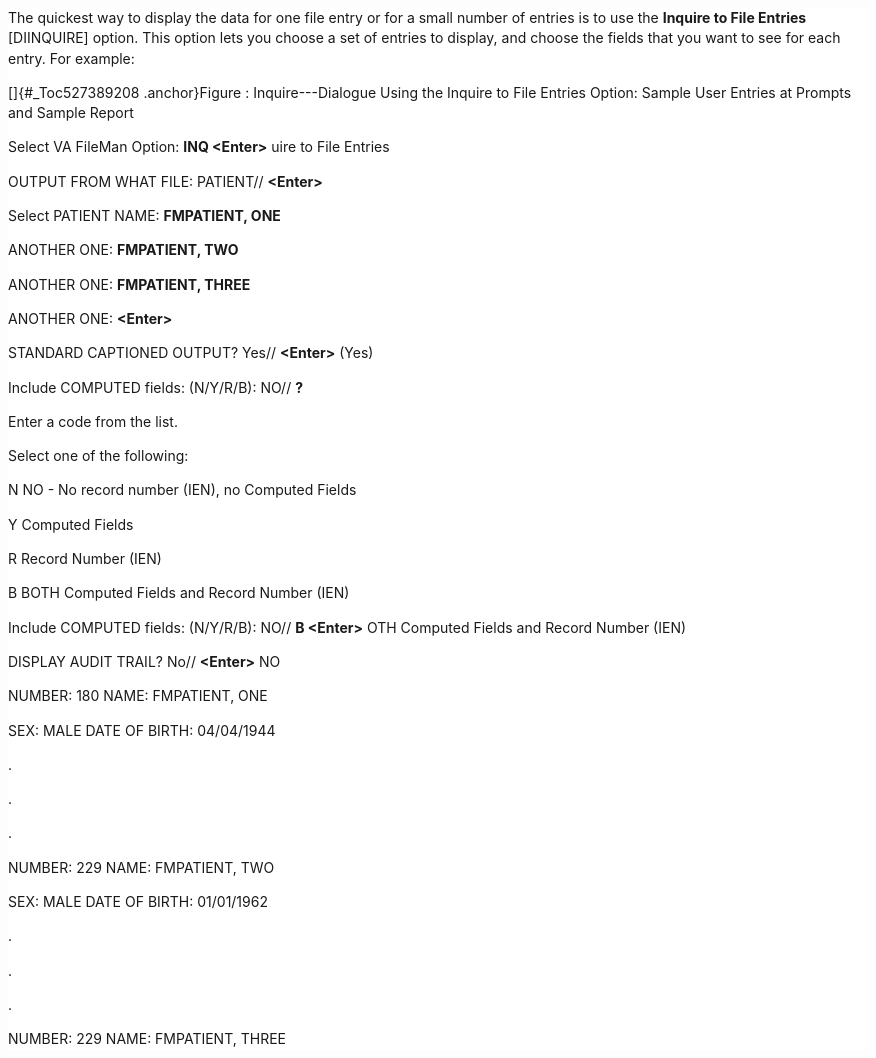 The quickest way to display the data for one file entry or for a small
number of entries is to use the **Inquire to File Entries**
\[DIINQUIRE\] option. This option lets you choose a set of entries to
display, and choose the fields that you want to see for each entry. For
example:

[]{#_Toc527389208 .anchor}Figure : Inquire---Dialogue Using the Inquire
to File Entries Option: Sample User Entries at Prompts and Sample Report

Select VA FileMan Option: **INQ \<Enter\>** uire to File Entries

OUTPUT FROM WHAT FILE: PATIENT// **\<Enter\>**

Select PATIENT NAME: **FMPATIENT, ONE**

ANOTHER ONE: **FMPATIENT, TWO**

ANOTHER ONE: **FMPATIENT, THREE**

ANOTHER ONE: **\<Enter\>**

STANDARD CAPTIONED OUTPUT? Yes// **\<Enter\>** (Yes)

Include COMPUTED fields: (N/Y/R/B): NO// **?**

Enter a code from the list.

Select one of the following:

N NO - No record number (IEN), no Computed Fields

Y Computed Fields

R Record Number (IEN)

B BOTH Computed Fields and Record Number (IEN)

Include COMPUTED fields: (N/Y/R/B): NO// **B \<Enter\>** OTH Computed
Fields and Record Number (IEN)

DISPLAY AUDIT TRAIL? No// **\<Enter\>** NO

NUMBER: 180 NAME: FMPATIENT, ONE

SEX: MALE DATE OF BIRTH: 04/04/1944

.

.

.

NUMBER: 229 NAME: FMPATIENT, TWO

SEX: MALE DATE OF BIRTH: 01/01/1962

.

.

.

NUMBER: 229 NAME: FMPATIENT, THREE
